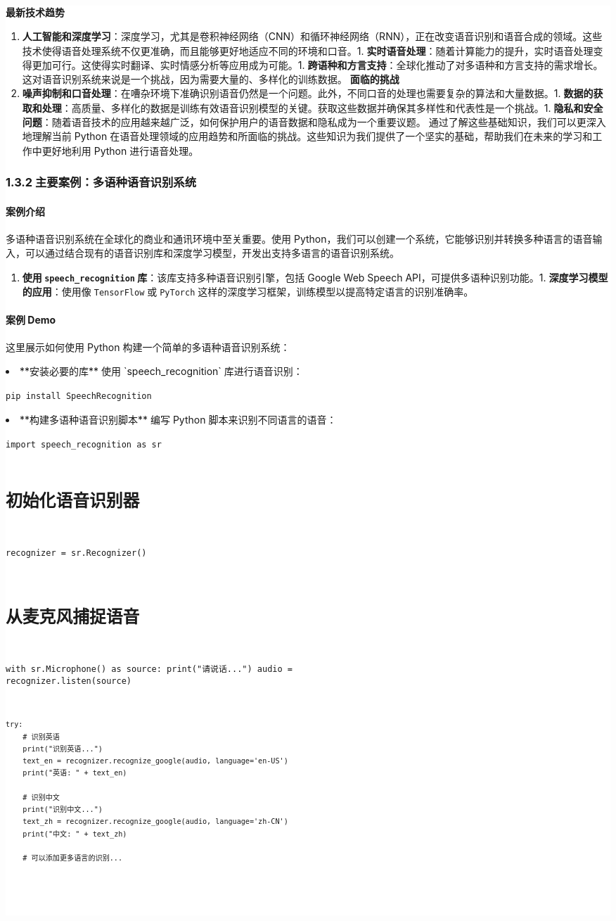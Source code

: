 **最新技术趋势**
1. **人工智能和深度学习**：深度学习，尤其是卷积神经网络（CNN）和循环神经网络（RNN），正在改变语音识别和语音合成的领域。这些技术使得语音处理系统不仅更准确，而且能够更好地适应不同的环境和口音。1. **实时语音处理**：随着计算能力的提升，实时语音处理变得更加可行。这使得实时翻译、实时情感分析等应用成为可能。1. **跨语种和方言支持**：全球化推动了对多语种和方言支持的需求增长。这对语音识别系统来说是一个挑战，因为需要大量的、多样化的训练数据。
**面临的挑战**
1. **噪声抑制和口音处理**：在嘈杂环境下准确识别语音仍然是一个问题。此外，不同口音的处理也需要复杂的算法和大量数据。1. **数据的获取和处理**：高质量、多样化的数据是训练有效语音识别模型的关键。获取这些数据并确保其多样性和代表性是一个挑战。1. **隐私和安全问题**：随着语音技术的应用越来越广泛，如何保护用户的语音数据和隐私成为一个重要议题。
通过了解这些基础知识，我们可以更深入地理解当前 Python 在语音处理领域的应用趋势和所面临的挑战。这些知识为我们提供了一个坚实的基础，帮助我们在未来的学习和工作中更好地利用 Python 进行语音处理。

### 1.3.2 主要案例：多语种语音识别系统

#### 案例介绍

多语种语音识别系统在全球化的商业和通讯环境中至关重要。使用 Python，我们可以创建一个系统，它能够识别并转换多种语言的语音输入，可以通过结合现有的语音识别库和深度学习模型，开发出支持多语言的语音识别系统。
1. **使用 `speech_recognition` 库**：该库支持多种语音识别引擎，包括 Google Web Speech API，可提供多语种识别功能。1. **深度学习模型的应用**：使用像 `TensorFlow` 或 `PyTorch` 这样的深度学习框架，训练模型以提高特定语言的识别准确率。
#### 案例 Demo

这里展示如何使用 Python 构建一个简单的多语种语音识别系统：
<li> **安装必要的库** 使用 `speech_recognition` 库进行语音识别： <pre><code class="prism language-bash">pip install SpeechRecognition
</code></pre> </li><li> **构建多语种语音识别脚本** 编写 Python 脚本来识别不同语言的语音： <pre><code class="prism language-python">import speech_recognition as sr

# 初始化语音识别器
recognizer = sr.Recognizer()

# 从麦克风捕捉语音
with sr.Microphone() as source:
    print("请说话...")
    audio = recognizer.listen(source)

    try:
        # 识别英语
        print("识别英语...")
        text_en = recognizer.recognize_google(audio, language='en-US')
        print("英语: " + text_en)

        # 识别中文
        print("识别中文...")
        text_zh = recognizer.recognize_google(audio, language='zh-CN')
        print("中文: " + text_zh)

        # 可以添加更多语言的识别...
